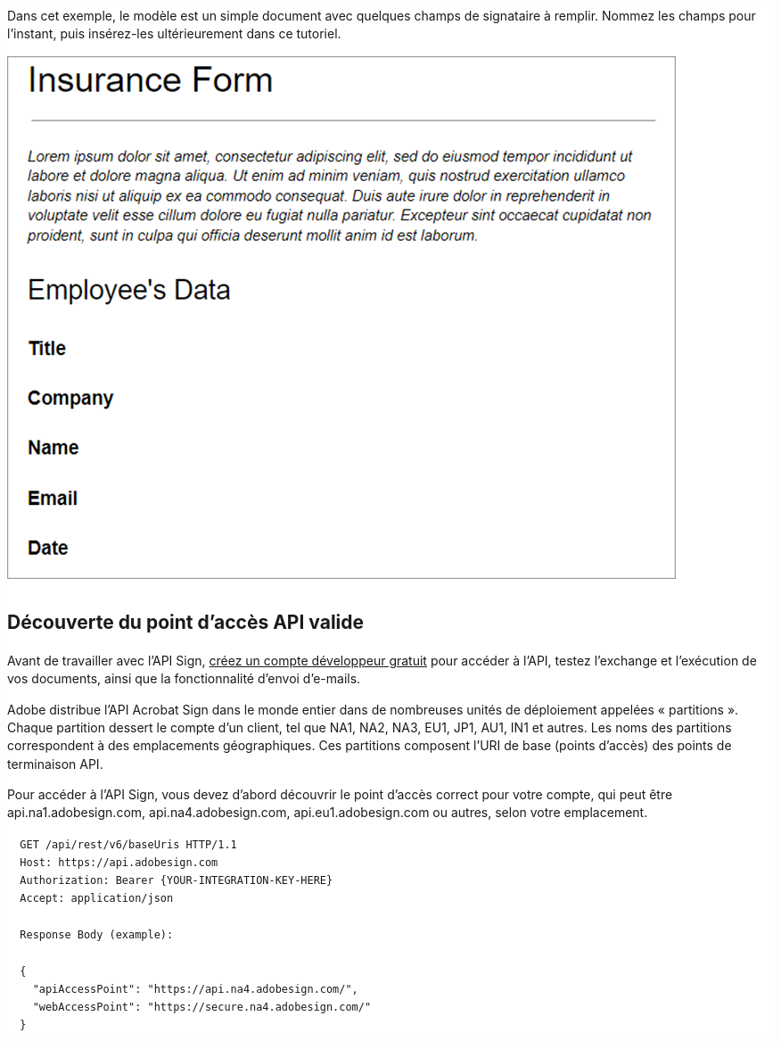 Dans cet exemple, le modèle est un simple document avec quelques champs de signataire à remplir. Nommez les champs pour l’instant, puis insérez-les ultérieurement dans ce tutoriel.

![Capture d’écran du formulaire d’assurance avec quelques champs](assets/GSASAPI_1.png)

## Découverte du point d’accès API valide

Avant de travailler avec l’API Sign, [créez un compte développeur gratuit](https://acrobat.adobe.com/ca/en/sign/developer-form.html) pour accéder à l’API, testez l’exchange et l’exécution de vos documents, ainsi que la fonctionnalité d’envoi d’e-mails.

Adobe distribue l’API Acrobat Sign dans le monde entier dans de nombreuses unités de déploiement appelées « partitions ». Chaque partition dessert le compte d’un client, tel que NA1, NA2, NA3, EU1, JP1, AU1, IN1 et autres. Les noms des partitions correspondent à des emplacements géographiques. Ces partitions composent l’URI de base (points d’accès) des points de terminaison API.

Pour accéder à l’API Sign, vous devez d’abord découvrir le point d’accès correct pour votre compte, qui peut être api.na1.adobesign.com, api.na4.adobesign.com, api.eu1.adobesign.com ou autres, selon votre emplacement.

```
  GET /api/rest/v6/baseUris HTTP/1.1
  Host: https://api.adobesign.com
  Authorization: Bearer {YOUR-INTEGRATION-KEY-HERE}
  Accept: application/json

  Response Body (example):

  {
    "apiAccessPoint": "https://api.na4.adobesign.com/", 
    "webAccessPoint": "https://secure.na4.adobesign.com/" 
  }
```
